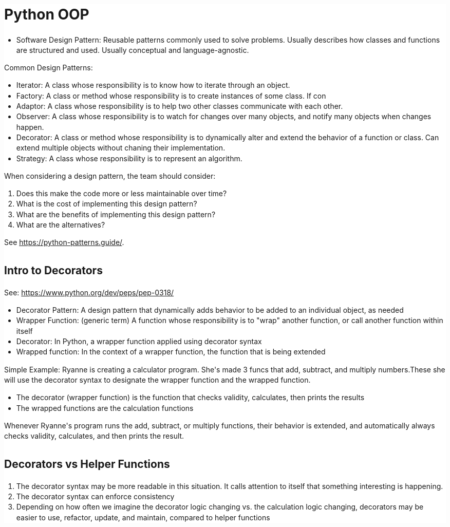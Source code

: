 
# Python OOP
- Software Design Pattern: Reusable patterns commonly used to solve problems. Usually describes how classes and functions are structured and used. Usually conceptual and language-agnostic.

Common Design Patterns:
- Iterator: A class whose responsibility is to know how to iterate through an object.
- Factory: A class or method whose responsibility is to create instances of some class. If con
- Adaptor: A class whose responsibility is to help two other classes communicate with each other.
- Observer: A class whose responsibility is to watch for changes over many objects, and notify many objects when changes happen.
- Decorator: A class or method whose responsibility is to dynamically alter and extend the behavior of a function or class. Can extend multiple objects without chaning their implementation. 
- Strategy: A class whose responsibility is to represent an algorithm.

When considering a design pattern, the team should consider:
1. Does this make the code more or less maintainable over time?
2. What is the cost of implementing this design pattern?
3. What are the benefits of implementing this design pattern?
4. What are the alternatives?

See https://python-patterns.guide/. 

## Intro to Decorators

See: https://www.python.org/dev/peps/pep-0318/

- Decorator Pattern: A design pattern that dynamically adds behavior to be added to an individual object, as needed
- Wrapper Function: (generic term) A function whose responsibility is to "wrap" another function, or call another function within itself
- Decorator: In Python, a wrapper function applied using decorator syntax
- Wrapped function: In the context of a wrapper function, the function that is being extended

Simple Example:
Ryanne is creating a calculator program. She's made 3 funcs that add, subtract, and multiply numbers.These she will use the decorator syntax to designate the wrapper function and the wrapped function. 
- The decorator (wrapper function) is the function that checks validity, calculates, then prints the results
- The wrapped functions are the calculation functions

Whenever Ryanne's program runs the add, subtract, or multiply functions, their behavior is extended, and automatically always checks validity, calculates, and then prints the result.

## Decorators vs Helper Functions
1. The decorator syntax may be more readable in this situation. It calls attention to itself that something interesting is happening.
2. The decorator syntax can enforce consistency
3. Depending on how often we imagine the decorator logic changing vs. the calculation logic changing, decorators may be easier to use, refactor, update, and maintain, compared to helper functions

